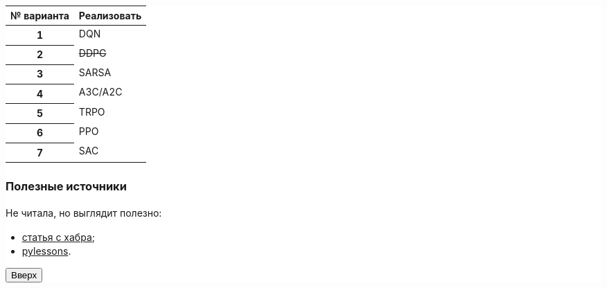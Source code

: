 <table class="table table-hover">
  <thead>
    <tr>
      <th scope="col">№ варианта</th>
      <th scope="col">Реализовать</th>
    </tr>
  </thead>
  <tbody>
    <tr class="table-active">
      <th scope="row">1</th>
      <td>DQN</td>
    </tr>
    <tr class="table-primary">
      <th scope="row">2</th>
      <td><s>DDPG</s></td>
    </tr>
    <tr class="table-active">
      <th scope="row">3</th>
      <td>SARSA</td>
    </tr>
    <tr class="table-primary">
      <th scope="row">4</th>
      <td>A3C/A2C</td>
    </tr>
    <tr class="table-active">
      <th scope="row">5</th>
      <td>TRPO</td>
    </tr>
    <tr class="table-primary">
      <th scope="row">6</th>
      <td>PPO</td>
    </tr>
    <tr class="table-active">
      <th scope="row">7</th>
      <td>SAC</td>
    </tr>
  </tbody>
</table>

### Полезные источники

Не читала, но выглядит полезно:

* [статья с хабра](https://habr.com/ru/articles/561746/);
* [pylessons](https://pylessons.com/CartPole-reinforcement-learning).


<button type="button" class="btn btn-outline-primary" onclick="window.location.href='#reinforcement-learning';">Вверх</button>